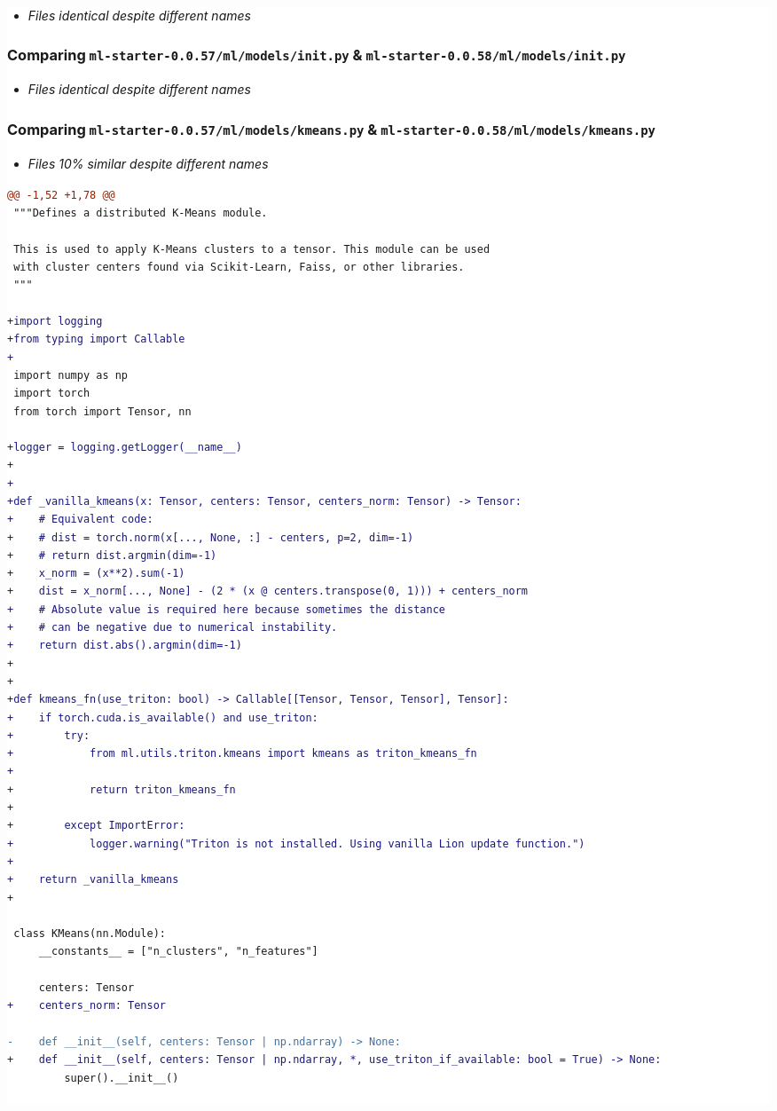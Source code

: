  * *Files identical despite different names*

### Comparing `ml-starter-0.0.57/ml/models/init.py` & `ml-starter-0.0.58/ml/models/init.py`

 * *Files identical despite different names*

### Comparing `ml-starter-0.0.57/ml/models/kmeans.py` & `ml-starter-0.0.58/ml/models/kmeans.py`

 * *Files 10% similar despite different names*

```diff
@@ -1,52 +1,78 @@
 """Defines a distributed K-Means module.
 
 This is used to apply K-Means clusters to a tensor. This module can be used
 with cluster centers found via Scikit-Learn, Faiss, or other libraries.
 """
 
+import logging
+from typing import Callable
+
 import numpy as np
 import torch
 from torch import Tensor, nn
 
+logger = logging.getLogger(__name__)
+
+
+def _vanilla_kmeans(x: Tensor, centers: Tensor, centers_norm: Tensor) -> Tensor:
+    # Equivalent code:
+    # dist = torch.norm(x[..., None, :] - centers, p=2, dim=-1)
+    # return dist.argmin(dim=-1)
+    x_norm = (x**2).sum(-1)
+    dist = x_norm[..., None] - (2 * (x @ centers.transpose(0, 1))) + centers_norm
+    # Absolute value is required here because sometimes the distance
+    # can be negative due to numerical instability.
+    return dist.abs().argmin(dim=-1)
+
+
+def kmeans_fn(use_triton: bool) -> Callable[[Tensor, Tensor, Tensor], Tensor]:
+    if torch.cuda.is_available() and use_triton:
+        try:
+            from ml.utils.triton.kmeans import kmeans as triton_kmeans_fn
+
+            return triton_kmeans_fn
+
+        except ImportError:
+            logger.warning("Triton is not installed. Using vanilla Lion update function.")
+
+    return _vanilla_kmeans
+
 
 class KMeans(nn.Module):
     __constants__ = ["n_clusters", "n_features"]
 
     centers: Tensor
+    centers_norm: Tensor
 
-    def __init__(self, centers: Tensor | np.ndarray) -> None:
+    def __init__(self, centers: Tensor | np.ndarray, *, use_triton_if_available: bool = True) -> None:
         super().__init__()
 
```